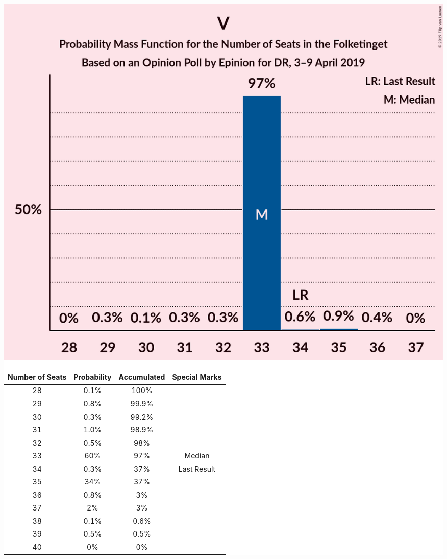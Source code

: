 ![Graph with seats probability mass function not yet produced](2019-04-09-Epinion-coalitions-seats-pmf-v.png "Seats Probability Mass Function")

| Number of Seats | Probability | Accumulated | Special Marks |
|:---------------:|:-----------:|:-----------:|:-------------:|
| 28 | 0.1% | 100% |  |
| 29 | 0.8% | 99.9% |  |
| 30 | 0.3% | 99.2% |  |
| 31 | 1.0% | 98.9% |  |
| 32 | 0.5% | 98% |  |
| 33 | 60% | 97% | Median |
| 34 | 0.3% | 37% | Last Result |
| 35 | 34% | 37% |  |
| 36 | 0.8% | 3% |  |
| 37 | 2% | 3% |  |
| 38 | 0.1% | 0.6% |  |
| 39 | 0.5% | 0.5% |  |
| 40 | 0% | 0% |  |

